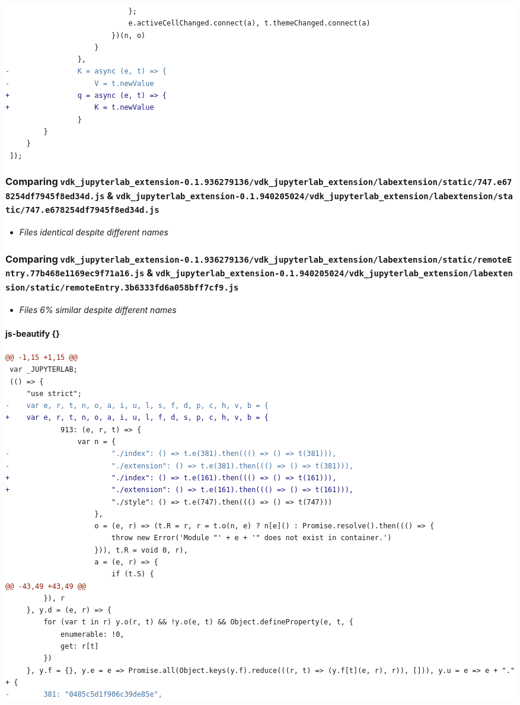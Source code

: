 ```diff
                             };
                             e.activeCellChanged.connect(a), t.themeChanged.connect(a)
                         })(n, o)
                     }
                 },
-                K = async (e, t) => {
-                    V = t.newValue
+                q = async (e, t) => {
+                    K = t.newValue
                 }
         }
     }
 ]);
```

### Comparing `vdk_jupyterlab_extension-0.1.936279136/vdk_jupyterlab_extension/labextension/static/747.e678254df7945f8ed34d.js` & `vdk_jupyterlab_extension-0.1.940205024/vdk_jupyterlab_extension/labextension/static/747.e678254df7945f8ed34d.js`

 * *Files identical despite different names*

### Comparing `vdk_jupyterlab_extension-0.1.936279136/vdk_jupyterlab_extension/labextension/static/remoteEntry.77b468e1169ec9f71a16.js` & `vdk_jupyterlab_extension-0.1.940205024/vdk_jupyterlab_extension/labextension/static/remoteEntry.3b6333fd6a058bff7cf9.js`

 * *Files 6% similar despite different names*

#### js-beautify {}

```diff
@@ -1,15 +1,15 @@
 var _JUPYTERLAB;
 (() => {
     "use strict";
-    var e, r, t, n, o, a, i, u, l, s, f, d, p, c, h, v, b = {
+    var e, r, t, n, o, a, i, u, l, f, d, s, p, c, h, v, b = {
             913: (e, r, t) => {
                 var n = {
-                        "./index": () => t.e(381).then((() => () => t(381))),
-                        "./extension": () => t.e(381).then((() => () => t(381))),
+                        "./index": () => t.e(161).then((() => () => t(161))),
+                        "./extension": () => t.e(161).then((() => () => t(161))),
                         "./style": () => t.e(747).then((() => () => t(747)))
                     },
                     o = (e, r) => (t.R = r, r = t.o(n, e) ? n[e]() : Promise.resolve().then((() => {
                         throw new Error('Module "' + e + '" does not exist in container.')
                     })), t.R = void 0, r),
                     a = (e, r) => {
                         if (t.S) {
@@ -43,49 +43,49 @@
         }), r
     }, y.d = (e, r) => {
         for (var t in r) y.o(r, t) && !y.o(e, t) && Object.defineProperty(e, t, {
             enumerable: !0,
             get: r[t]
         })
     }, y.f = {}, y.e = e => Promise.all(Object.keys(y.f).reduce(((r, t) => (y.f[t](e, r), r)), [])), y.u = e => e + "." + {
-        381: "0485c5d1f906c39de85e",
```